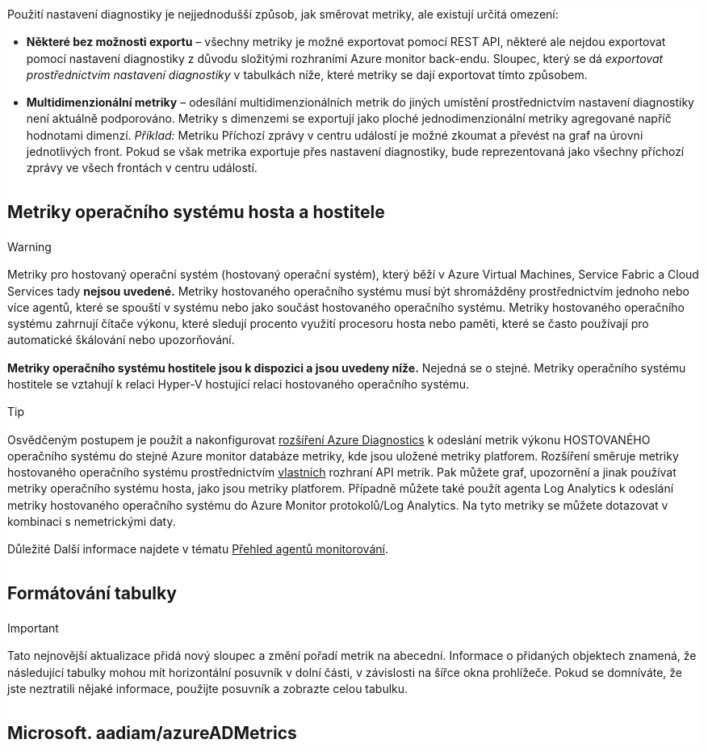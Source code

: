Použití nastavení diagnostiky je nejjednodušší způsob, jak směrovat metriky, ale existují určitá omezení: 

- **Některé bez možnosti exportu** – všechny metriky je možné exportovat pomocí REST API, některé ale nejdou exportovat pomocí nastavení diagnostiky z důvodu složitými rozhraními Azure monitor back-endu. Sloupec, který se dá *exportovat prostřednictvím nastavení diagnostiky* v tabulkách níže, které metriky se dají exportovat tímto způsobem.  

- **Multidimenzionální metriky** – odesílání multidimenzionálních metrik do jiných umístění prostřednictvím nastavení diagnostiky není aktuálně podporováno. Metriky s dimenzemi se exportují jako ploché jednodimenzionální metriky agregované napříč hodnotami dimenzí. *Příklad:* Metriku Příchozí zprávy v centru událostí je možné zkoumat a převést na graf na úrovni jednotlivých front. Pokud se však metrika exportuje přes nastavení diagnostiky, bude reprezentovaná jako všechny příchozí zprávy ve všech frontách v centru událostí.

## <a name="guest-os-and-host-os-metrics"></a>Metriky operačního systému hosta a hostitele

> [!WARNING]
> Metriky pro hostovaný operační systém (hostovaný operační systém), který běží v Azure Virtual Machines, Service Fabric a Cloud Services tady **nejsou uvedené.** Metriky hostovaného operačního systému musí být shromážděny prostřednictvím jednoho nebo více agentů, které se spouští v systému nebo jako součást hostovaného operačního systému.  Metriky hostovaného operačního systému zahrnují čítače výkonu, které sledují procento využití procesoru hosta nebo paměti, které se často používají pro automatické škálování nebo upozorňování. 
>
> **Metriky operačního systému hostitele jsou k dispozici a jsou uvedeny níže.** Nejedná se o stejné. Metriky operačního systému hostitele se vztahují k relaci Hyper-V hostující relaci hostovaného operačního systému. 

> [!TIP]
> Osvědčeným postupem je použít a nakonfigurovat [rozšíření Azure Diagnostics](diagnostics-extension-overview.md) k odeslání metrik výkonu HOSTOVANÉHO operačního systému do stejné Azure monitor databáze metriky, kde jsou uložené metriky platforem. Rozšíření směruje metriky hostovaného operačního systému prostřednictvím [vlastních](metrics-custom-overview.md) rozhraní API metrik. Pak můžete graf, upozornění a jinak používat metriky operačního systému hosta, jako jsou metriky platforem. Případně můžete také použít agenta Log Analytics k odeslání metriky hostovaného operačního systému do Azure Monitor protokolů/Log Analytics. Na tyto metriky se můžete dotazovat v kombinaci s nemetrickými daty. 

Důležité Další informace najdete v tématu [Přehled agentů monitorování](agents-overview.md).

## <a name="table-formatting"></a>Formátování tabulky

> [!IMPORTANT] 
> Tato nejnovější aktualizace přidá nový sloupec a změní pořadí metrik na abecední. Informace o přidaných objektech znamená, že následující tabulky mohou mít horizontální posuvník v dolní části, v závislosti na šířce okna prohlížeče. Pokud se domníváte, že jste neztratili nějaké informace, použijte posuvník a zobrazte celou tabulku.

## <a name="microsoftaadiamazureadmetrics"></a>Microsoft. aadiam/azureADMetrics
